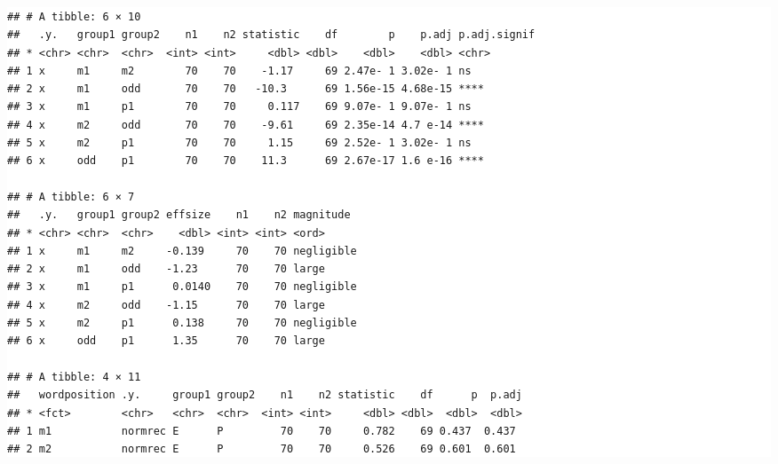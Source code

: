     ## # A tibble: 6 × 10
    ##   .y.   group1 group2    n1    n2 statistic    df        p    p.adj p.adj.signif
    ## * <chr> <chr>  <chr>  <int> <int>     <dbl> <dbl>    <dbl>    <dbl> <chr>       
    ## 1 x     m1     m2        70    70    -1.17     69 2.47e- 1 3.02e- 1 ns          
    ## 2 x     m1     odd       70    70   -10.3      69 1.56e-15 4.68e-15 ****        
    ## 3 x     m1     p1        70    70     0.117    69 9.07e- 1 9.07e- 1 ns          
    ## 4 x     m2     odd       70    70    -9.61     69 2.35e-14 4.7 e-14 ****        
    ## 5 x     m2     p1        70    70     1.15     69 2.52e- 1 3.02e- 1 ns          
    ## 6 x     odd    p1        70    70    11.3      69 2.67e-17 1.6 e-16 ****

    ## # A tibble: 6 × 7
    ##   .y.   group1 group2 effsize    n1    n2 magnitude 
    ## * <chr> <chr>  <chr>    <dbl> <int> <int> <ord>     
    ## 1 x     m1     m2     -0.139     70    70 negligible
    ## 2 x     m1     odd    -1.23      70    70 large     
    ## 3 x     m1     p1      0.0140    70    70 negligible
    ## 4 x     m2     odd    -1.15      70    70 large     
    ## 5 x     m2     p1      0.138     70    70 negligible
    ## 6 x     odd    p1      1.35      70    70 large

    ## # A tibble: 4 × 11
    ##   wordposition .y.     group1 group2    n1    n2 statistic    df      p  p.adj
    ## * <fct>        <chr>   <chr>  <chr>  <int> <int>     <dbl> <dbl>  <dbl>  <dbl>
    ## 1 m1           normrec E      P         70    70     0.782    69 0.437  0.437 
    ## 2 m2           normrec E      P         70    70     0.526    69 0.601  0.601 